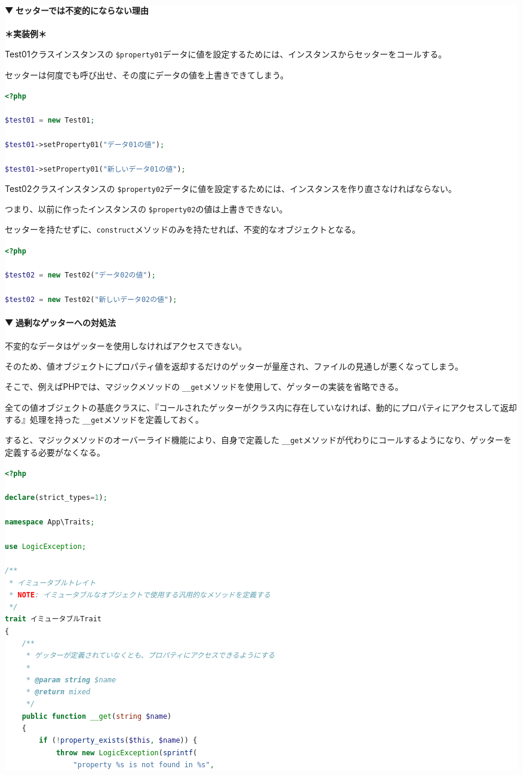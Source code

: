 #### ▼ セッターでは不変的にならない理由

**＊実装例＊**

Test01クラスインスタンスの `$property01`データに値を設定するためには、インスタンスからセッターをコールする。

セッターは何度でも呼び出せ、その度にデータの値を上書きできてしまう。

```php
<?php

$test01 = new Test01;

$test01->setProperty01("データ01の値");

$test01->setProperty01("新しいデータ01の値");
```

Test02クラスインスタンスの `$property02`データに値を設定するためには、インスタンスを作り直さなければならない。

つまり、以前に作ったインスタンスの `$property02`の値は上書きできない。

セッターを持たせずに、`construct`メソッドのみを持たせれば、不変的なオブジェクトとなる。

```php
<?php

$test02 = new Test02("データ02の値");

$test02 = new Test02("新しいデータ02の値");
```

#### ▼ 過剰なゲッターへの対処法

不変的なデータはゲッターを使用しなければアクセスできない。

そのため、値オブジェクトにプロパティ値を返却するだけのゲッターが量産され、ファイルの見通しが悪くなってしまう。

そこで、例えばPHPでは、マジックメソッドの `__get`メソッドを使用して、ゲッターの実装を省略できる。

全ての値オブジェクトの基底クラスに、『コールされたゲッターがクラス内に存在していなければ、動的にプロパティにアクセスして返却する』処理を持った `__get`メソッドを定義しておく。

すると、マジックメソッドのオーバーライド機能により、自身で定義した `__get`メソッドが代わりにコールするようになり、ゲッターを定義する必要がなくなる。

```php
<?php

declare(strict_types=1);

namespace App\Traits;

use LogicException;

/**
 * イミュータブルトレイト
 * NOTE: イミュータブルなオブジェクトで使用する汎用的なメソッドを定義する
 */
trait イミュータブルTrait
{
    /**
     * ゲッターが定義されていなくとも、プロパティにアクセスできるようにする
     *
     * @param string $name
     * @return mixed
     */
    public function __get(string $name)
    {
        if (!property_exists($this, $name)) {
            throw new LogicException(sprintf(
                "property %s is not found in %s",
```